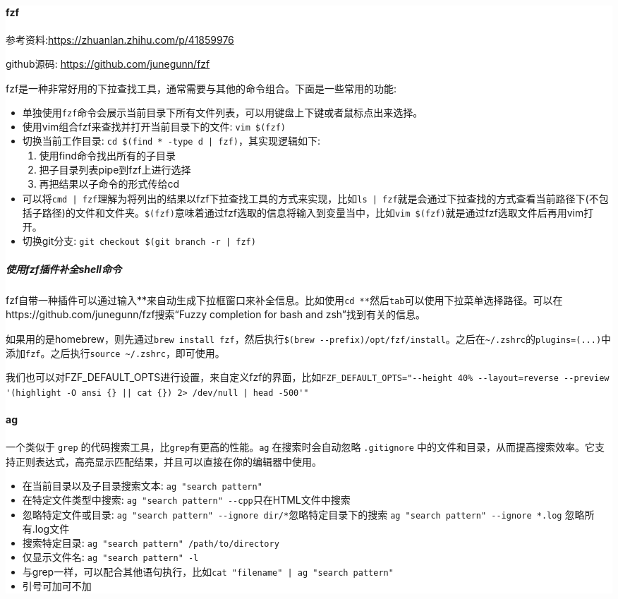 #### fzf

参考资料:https://zhuanlan.zhihu.com/p/41859976

github源码: https://github.com/junegunn/fzf

fzf是一种非常好用的下拉查找工具，通常需要与其他的命令组合。下面是一些常用的功能:

- 单独使用`fzf`命令会展示当前目录下所有文件列表，可以用键盘上下键或者鼠标点出来选择。
- 使用vim组合fzf来查找并打开当前目录下的文件: `vim $(fzf)`
- 切换当前工作目录: `cd $(find * -type d | fzf)`，其实现逻辑如下:
  1. 使用find命令找出所有的子目录
  2. 把子目录列表pipe到fzf上进行选择
  3. 再把结果以子命令的形式传给cd
- 可以将`cmd | fzf`理解为将列出的结果以fzf下拉查找工具的方式来实现，比如`ls | fzf`就是会通过下拉查找的方式查看当前路径下(不包括子路径)的文件和文件夹。`$(fzf)`意味着通过fzf选取的信息将输入到变量当中，比如`vim $(fzf)`就是通过fzf选取文件后再用vim打开。
- 切换git分支: `git checkout $(git branch -r | fzf)`

##### 使用fzf插件补全shell命令

fzf自带一种插件可以通过输入\*\*来自动生成下拉框窗口来补全信息。比如使用`cd **`然后`tab`可以使用下拉菜单选择路径。可以在https://github.com/junegunn/fzf搜索“Fuzzy completion for bash and zsh”找到有关的信息。

如果用的是homebrew，则先通过`brew install fzf`，然后执行`$(brew --prefix)/opt/fzf/install`。之后在`~/.zshrc`的`plugins=(...)`中添加`fzf`。之后执行`source ~/.zshrc`，即可使用。

我们也可以对FZF_DEFAULT_OPTS进行设置，来自定义fzf的界面，比如`FZF_DEFAULT_OPTS="--height 40% --layout=reverse --preview '(highlight -O ansi {} || cat {}) 2> /dev/null | head -500'"`



#### ag

一个类似于 `grep` 的代码搜索工具，比`grep`有更高的性能。`ag` 在搜索时会自动忽略 `.gitignore` 中的文件和目录，从而提高搜索效率。它支持正则表达式，高亮显示匹配结果，并且可以直接在你的编辑器中使用。

- 在当前目录以及子目录搜索文本: `ag "search pattern"`
- 在特定文件类型中搜索: `ag "search pattern" --cpp`只在HTML文件中搜索
- 忽略特定文件或目录: `ag "search pattern" --ignore dir/*`忽略特定目录下的搜索 `ag "search pattern" --ignore *.log` 忽略所有.log文件
- 搜索特定目录: `ag "search pattern" /path/to/directory`
- 仅显示文件名: `ag "search pattern" -l`
- 与grep一样，可以配合其他语句执行，比如`cat "filename" | ag "search pattern"`
- 引号可加可不加
